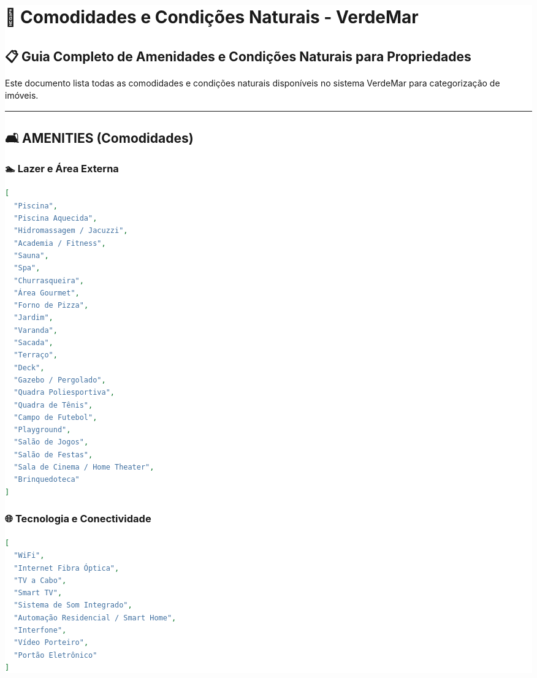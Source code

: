 # 🏡 Comodidades e Condições Naturais - VerdeMar

## 📋 Guia Completo de Amenidades e Condições Naturais para Propriedades

Este documento lista todas as comodidades e condições naturais disponíveis no sistema VerdeMar para categorização de imóveis.

---

## 🛋️ AMENITIES (Comodidades)

### 🏊 Lazer e Área Externa
```json
[
  "Piscina",
  "Piscina Aquecida",
  "Hidromassagem / Jacuzzi",
  "Academia / Fitness",
  "Sauna",
  "Spa",
  "Churrasqueira",
  "Área Gourmet",
  "Forno de Pizza",
  "Jardim",
  "Varanda",
  "Sacada",
  "Terraço",
  "Deck",
  "Gazebo / Pergolado",
  "Quadra Poliesportiva",
  "Quadra de Tênis",
  "Campo de Futebol",
  "Playground",
  "Salão de Jogos",
  "Salão de Festas",
  "Sala de Cinema / Home Theater",
  "Brinquedoteca"
]
```

### 🌐 Tecnologia e Conectividade
```json
[
  "WiFi",
  "Internet Fibra Óptica",
  "TV a Cabo",
  "Smart TV",
  "Sistema de Som Integrado",
  "Automação Residencial / Smart Home",
  "Interfone",
  "Vídeo Porteiro",
  "Portão Eletrônico"
]
```
